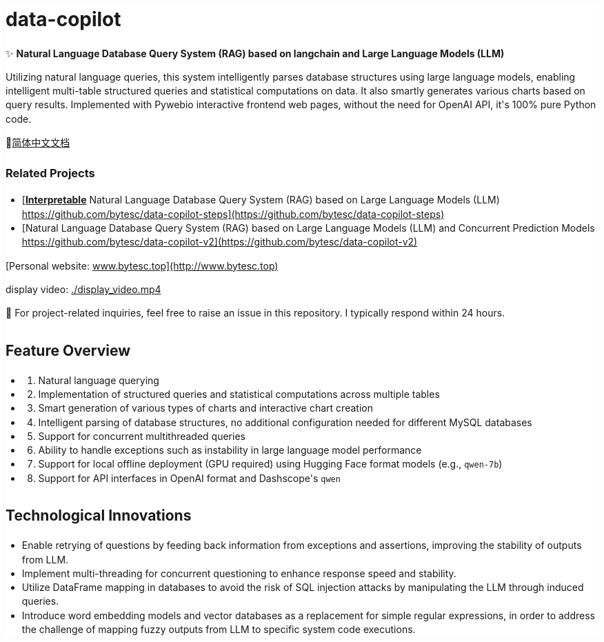 # data-copilot

✨ **Natural Language Database Query System (RAG) based on langchain and Large Language Models (LLM)**

Utilizing natural language queries, this system intelligently parses database structures using large language models, enabling intelligent multi-table structured queries and statistical computations on data. It also smartly generates various charts based on query results. Implemented with Pywebio interactive frontend web pages, without the need for OpenAI API, it's 100% pure Python code.

🚩[简体中文文档](./README.md)

### Related Projects
- [**<u>Interpretable</u>** Natural Language Database Query System (RAG) based on Large Language Models (LLM) https://github.com/bytesc/data-copilot-steps](https://github.com/bytesc/data-copilot-steps)
- [Natural Language Database Query System (RAG) based on Large Language Models (LLM) and Concurrent Prediction Models https://github.com/bytesc/data-copilot-v2](https://github.com/bytesc/data-copilot-v2)


[Personal website: www.bytesc.top](http://www.bytesc.top)

display video: [./display_video.mp4](./display_video.mp4)

🔔 For project-related inquiries, feel free to raise an issue in this repository. I typically respond within 24 hours.


## Feature Overview

- 1. Natural language querying
- 2. Implementation of structured queries and statistical computations across multiple tables
- 3. Smart generation of various types of charts and interactive chart creation
- 4. Intelligent parsing of database structures, no additional configuration needed for different MySQL databases
- 5. Support for concurrent multithreaded queries
- 6. Ability to handle exceptions such as instability in large language model performance
- 7. Support for local offline deployment (GPU required) using Hugging Face format models (e.g., `qwen-7b`)
- 8. Support for API interfaces in OpenAI format and Dashscope's `qwen`


## Technological Innovations

- Enable retrying of questions by feeding back information from exceptions and assertions, improving the stability of outputs from LLM.
- Implement multi-threading for concurrent questioning to enhance response speed and stability.
- Utilize DataFrame mapping in databases to avoid the risk of SQL injection attacks by manipulating the LLM through induced queries.
- Introduce word embedding models and vector databases as a replacement for simple regular expressions, in order to address the challenge of mapping fuzzy outputs from LLM to specific system code executions.
